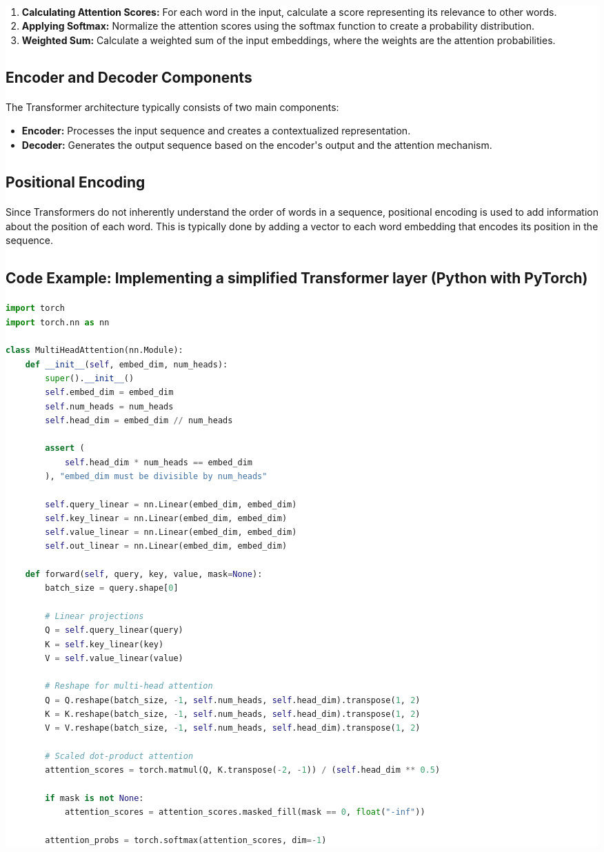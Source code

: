 1.  **Calculating Attention Scores:** For each word in the input, calculate a score representing its relevance to other words.
2.  **Applying Softmax:** Normalize the attention scores using the softmax function to create a probability distribution.
3.  **Weighted Sum:** Calculate a weighted sum of the input embeddings, where the weights are the attention probabilities.

## Encoder and Decoder Components

The Transformer architecture typically consists of two main components:

*   **Encoder:** Processes the input sequence and creates a contextualized representation.
*   **Decoder:** Generates the output sequence based on the encoder's output and the attention mechanism.

## Positional Encoding

Since Transformers do not inherently understand the order of words in a sequence, positional encoding is used to add information about the position of each word. This is typically done by adding a vector to each word embedding that encodes its position in the sequence.

## Code Example: Implementing a simplified Transformer layer (Python with PyTorch)

```python
import torch
import torch.nn as nn

class MultiHeadAttention(nn.Module):
    def __init__(self, embed_dim, num_heads):
        super().__init__()
        self.embed_dim = embed_dim
        self.num_heads = num_heads
        self.head_dim = embed_dim // num_heads

        assert (
            self.head_dim * num_heads == embed_dim
        ), "embed_dim must be divisible by num_heads"

        self.query_linear = nn.Linear(embed_dim, embed_dim)
        self.key_linear = nn.Linear(embed_dim, embed_dim)
        self.value_linear = nn.Linear(embed_dim, embed_dim)
        self.out_linear = nn.Linear(embed_dim, embed_dim)

    def forward(self, query, key, value, mask=None):
        batch_size = query.shape[0]

        # Linear projections
        Q = self.query_linear(query)
        K = self.key_linear(key)
        V = self.value_linear(value)

        # Reshape for multi-head attention
        Q = Q.reshape(batch_size, -1, self.num_heads, self.head_dim).transpose(1, 2)
        K = K.reshape(batch_size, -1, self.num_heads, self.head_dim).transpose(1, 2)
        V = V.reshape(batch_size, -1, self.num_heads, self.head_dim).transpose(1, 2)

        # Scaled dot-product attention
        attention_scores = torch.matmul(Q, K.transpose(-2, -1)) / (self.head_dim ** 0.5)

        if mask is not None:
            attention_scores = attention_scores.masked_fill(mask == 0, float("-inf"))

        attention_probs = torch.softmax(attention_scores, dim=-1)
```